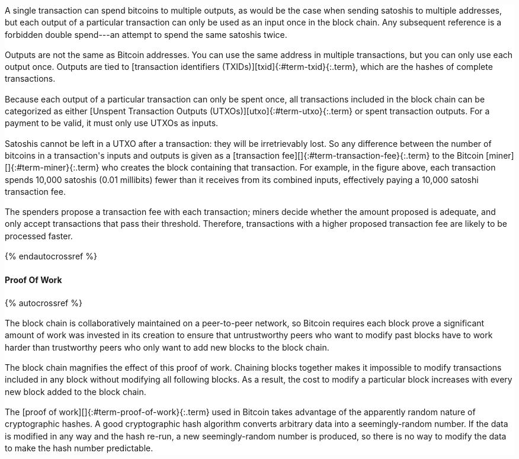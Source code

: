 A single transaction can spend bitcoins to multiple outputs, as would be
the case when sending satoshis to multiple addresses, but each output of
a particular transaction can only be used as an input once in the
block chain. Any subsequent reference is a forbidden double
spend---an attempt to spend the same satoshis twice.

Outputs are not the same as Bitcoin addresses. You can use the same
address in multiple transactions, but you can only use each output once.
Outputs are tied to [transaction identifiers (TXIDs)][txid]{:#term-txid}{:.term}, which are the hashes
of complete transactions.

Because each output of a particular transaction can only be spent once,
all transactions included in the block chain can be categorized as either
[Unspent Transaction Outputs (UTXOs)][utxo]{:#term-utxo}{:.term} or spent transaction outputs. For a
payment to be valid, it must only use UTXOs as inputs.

Satoshis cannot be left in a UTXO after a transaction: they will be
irretrievably lost. So any difference between the number of bitcoins in a
transaction's inputs and outputs is given as a [transaction fee][]{:#term-transaction-fee}{:.term} to 
the Bitcoin [miner][]{:#term-miner}{:.term} who creates the block containing that transaction. 
For example, in the figure above, each transaction spends 10,000 satoshis (0.01 millibits)
fewer than it receives from its combined inputs, effectively paying a 10,000
satoshi transaction fee.

The spenders propose a transaction fee with each transaction; miners
decide whether the amount proposed is adequate, and only accept
transactions that pass their threshold. Therefore, transactions with a
higher proposed transaction fee are likely to be processed faster.

{% endautocrossref %}

#### Proof Of Work

{% autocrossref %}

The block chain is collaboratively maintained on a peer-to-peer network, so
Bitcoin requires each block prove a significant amount of work was invested in
its creation to ensure that untrustworthy peers who want to modify past blocks have
to work harder than trustworthy peers who only want to add new blocks to the
block chain.

The block chain magnifies the effect of this proof of work.
Chaining blocks together makes it impossible to modify transactions included
in any block without modifying all following blocks. As a
result, the cost to modify a particular block increases with every new block
added to the block chain.

The [proof of work][]{:#term-proof-of-work}{:.term} used in Bitcoin
takes advantage of the apparently random nature of cryptographic hashes.
A good cryptographic hash algorithm converts arbitrary data into a
seemingly-random number. If the data is modified in any way and
the hash re-run, a new seemingly-random number is produced, so there is
no way to modify the data to make the hash number predictable.
